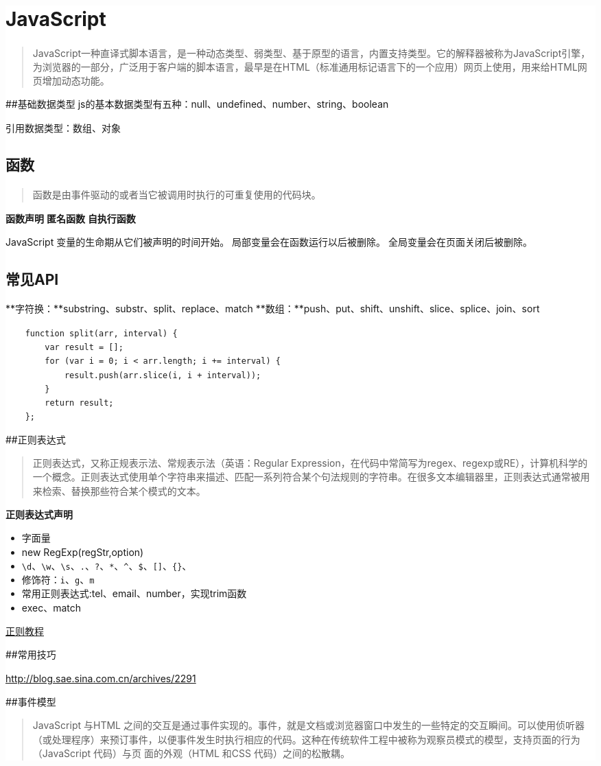 # JavaScript
>JavaScript一种直译式脚本语言，是一种动态类型、弱类型、基于原型的语言，内置支持类型。它的解释器被称为JavaScript引擎，为浏览器的一部分，广泛用于客户端的脚本语言，最早是在HTML（标准通用标记语言下的一个应用）网页上使用，用来给HTML网页增加动态功能。


##基础数据类型
js的基本数据类型有五种：null、undefined、number、string、boolean

引用数据类型：数组、对象

## 函数
> 函数是由事件驱动的或者当它被调用时执行的可重复使用的代码块。

**函数声明**
**匿名函数**
**自执行函数**

JavaScript 变量的生命期从它们被声明的时间开始。
局部变量会在函数运行以后被删除。
全局变量会在页面关闭后被删除。

## 常见API
**字符换：**substring、substr、split、replace、match
**数组：**push、put、shift、unshift、slice、splice、join、sort

		function split(arr, interval) {
			var result = [];
			for (var i = 0; i < arr.length; i += interval) {
				result.push(arr.slice(i, i + interval));
			}
			return result;
		};

##正则表达式
>正则表达式，又称正规表示法、常规表示法（英语：Regular Expression，在代码中常简写为regex、regexp或RE），计算机科学的一个概念。正则表达式使用单个字符串来描述、匹配一系列符合某个句法规则的字符串。在很多文本编辑器里，正则表达式通常被用来检索、替换那些符合某个模式的文本。


**正则表达式声明**
- 字面量
- new RegExp(regStr,option)
- `\d`、`\w`、`\s`、`.`、`?`、`*`、`^`、`$`、`[]`、`{}`、
- 修饰符：`i`、`g`、`m`
- 常用正则表达式:tel、email、number，实现trim函数
- exec、match

[正则教程](http://www.jb51.net/tools/zhengze.html)

##常用技巧

http://blog.sae.sina.com.cn/archives/2291

##事件模型
> JavaScript 与HTML 之间的交互是通过事件实现的。事件，就是文档或浏览器窗口中发生的一些特定的交互瞬间。可以使用侦听器（或处理程序）来预订事件，以便事件发生时执行相应的代码。这种在传统软件工程中被称为观察员模式的模型，支持页面的行为（JavaScript 代码）与页
面的外观（HTML 和CSS 代码）之间的松散耦。
